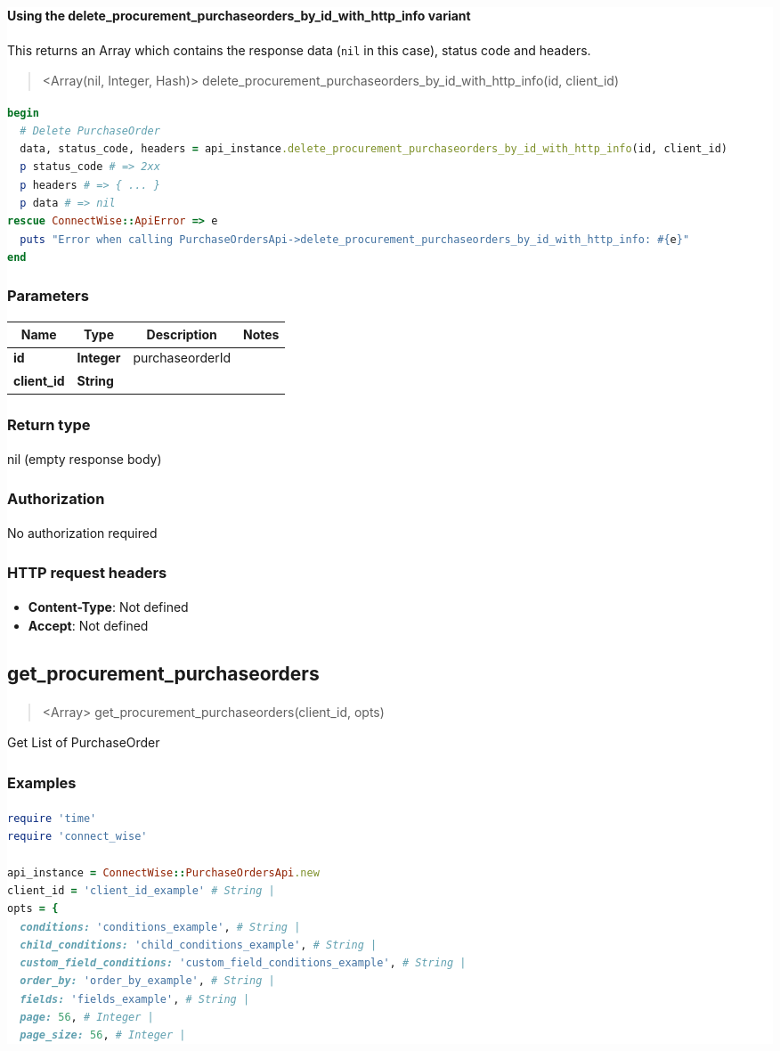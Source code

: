 #### Using the delete_procurement_purchaseorders_by_id_with_http_info variant

This returns an Array which contains the response data (`nil` in this case), status code and headers.

> <Array(nil, Integer, Hash)> delete_procurement_purchaseorders_by_id_with_http_info(id, client_id)

```ruby
begin
  # Delete PurchaseOrder
  data, status_code, headers = api_instance.delete_procurement_purchaseorders_by_id_with_http_info(id, client_id)
  p status_code # => 2xx
  p headers # => { ... }
  p data # => nil
rescue ConnectWise::ApiError => e
  puts "Error when calling PurchaseOrdersApi->delete_procurement_purchaseorders_by_id_with_http_info: #{e}"
end
```

### Parameters

| Name | Type | Description | Notes |
| ---- | ---- | ----------- | ----- |
| **id** | **Integer** | purchaseorderId |  |
| **client_id** | **String** |  |  |

### Return type

nil (empty response body)

### Authorization

No authorization required

### HTTP request headers

- **Content-Type**: Not defined
- **Accept**: Not defined


## get_procurement_purchaseorders

> <Array<PurchaseOrder>> get_procurement_purchaseorders(client_id, opts)

Get List of PurchaseOrder

### Examples

```ruby
require 'time'
require 'connect_wise'

api_instance = ConnectWise::PurchaseOrdersApi.new
client_id = 'client_id_example' # String | 
opts = {
  conditions: 'conditions_example', # String | 
  child_conditions: 'child_conditions_example', # String | 
  custom_field_conditions: 'custom_field_conditions_example', # String | 
  order_by: 'order_by_example', # String | 
  fields: 'fields_example', # String | 
  page: 56, # Integer | 
  page_size: 56, # Integer | 
```